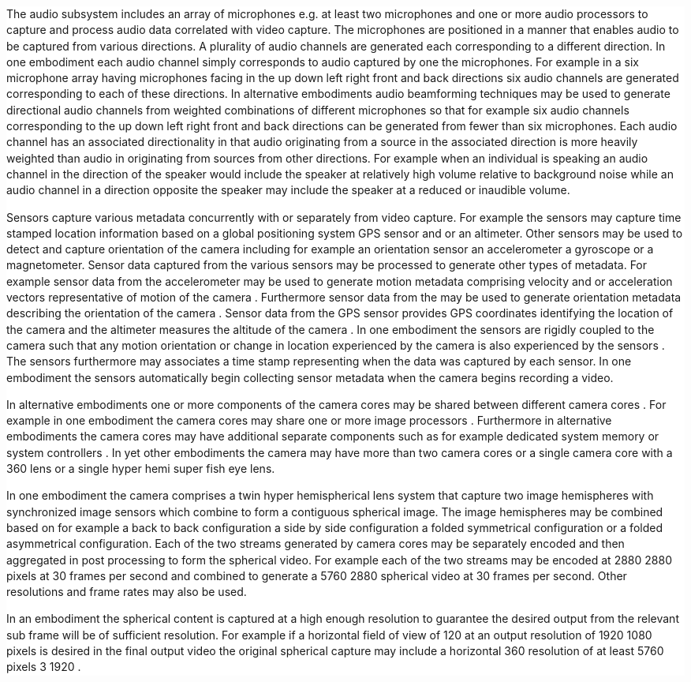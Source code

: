 The audio subsystem includes an array of microphones e.g. at least two microphones and one or more audio processors to capture and process audio data correlated with video capture. The microphones are positioned in a manner that enables audio to be captured from various directions. A plurality of audio channels are generated each corresponding to a different direction. In one embodiment each audio channel simply corresponds to audio captured by one the microphones. For example in a six microphone array having microphones facing in the up down left right front and back directions six audio channels are generated corresponding to each of these directions. In alternative embodiments audio beamforming techniques may be used to generate directional audio channels from weighted combinations of different microphones so that for example six audio channels corresponding to the up down left right front and back directions can be generated from fewer than six microphones. Each audio channel has an associated directionality in that audio originating from a source in the associated direction is more heavily weighted than audio in originating from sources from other directions. For example when an individual is speaking an audio channel in the direction of the speaker would include the speaker at relatively high volume relative to background noise while an audio channel in a direction opposite the speaker may include the speaker at a reduced or inaudible volume.

Sensors capture various metadata concurrently with or separately from video capture. For example the sensors may capture time stamped location information based on a global positioning system GPS sensor and or an altimeter. Other sensors may be used to detect and capture orientation of the camera including for example an orientation sensor an accelerometer a gyroscope or a magnetometer. Sensor data captured from the various sensors may be processed to generate other types of metadata. For example sensor data from the accelerometer may be used to generate motion metadata comprising velocity and or acceleration vectors representative of motion of the camera . Furthermore sensor data from the may be used to generate orientation metadata describing the orientation of the camera . Sensor data from the GPS sensor provides GPS coordinates identifying the location of the camera and the altimeter measures the altitude of the camera . In one embodiment the sensors are rigidly coupled to the camera such that any motion orientation or change in location experienced by the camera is also experienced by the sensors . The sensors furthermore may associates a time stamp representing when the data was captured by each sensor. In one embodiment the sensors automatically begin collecting sensor metadata when the camera begins recording a video.

In alternative embodiments one or more components of the camera cores may be shared between different camera cores . For example in one embodiment the camera cores may share one or more image processors . Furthermore in alternative embodiments the camera cores may have additional separate components such as for example dedicated system memory or system controllers . In yet other embodiments the camera may have more than two camera cores or a single camera core with a 360 lens or a single hyper hemi super fish eye lens.

In one embodiment the camera comprises a twin hyper hemispherical lens system that capture two image hemispheres with synchronized image sensors which combine to form a contiguous spherical image. The image hemispheres may be combined based on for example a back to back configuration a side by side configuration a folded symmetrical configuration or a folded asymmetrical configuration. Each of the two streams generated by camera cores may be separately encoded and then aggregated in post processing to form the spherical video. For example each of the two streams may be encoded at 2880 2880 pixels at 30 frames per second and combined to generate a 5760 2880 spherical video at 30 frames per second. Other resolutions and frame rates may also be used.

In an embodiment the spherical content is captured at a high enough resolution to guarantee the desired output from the relevant sub frame will be of sufficient resolution. For example if a horizontal field of view of 120 at an output resolution of 1920 1080 pixels is desired in the final output video the original spherical capture may include a horizontal 360 resolution of at least 5760 pixels 3 1920 .

